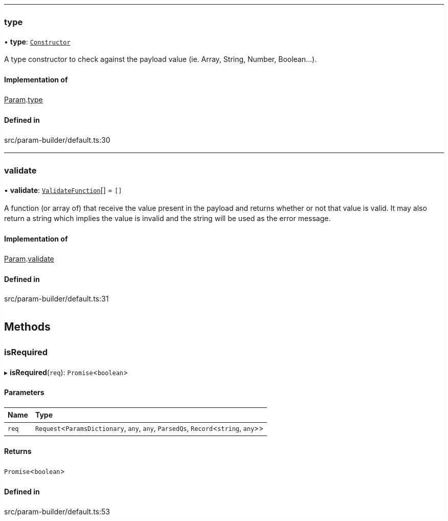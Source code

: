 ___

### type

• **type**: [`Constructor`](../interfaces/Interface-Constructor)

A type constructor to check against the payload value (ie. Array, String,
Number, Boolean...).

#### Implementation of

[Param](../interfaces/Interface-Param).[type](../interfaces/Interface-Param#type)

#### Defined in

src/param-builder/default.ts:30

___

### validate

• **validate**: [`ValidateFunction`](../modules/Module-types#validatefunction)[] = `[]`

A function (or array of) that receive the value present in the payload
and returns whether or not that value is valid. It may also return a
string which implies the value is invalid and the string will be used
as the error message.

#### Implementation of

[Param](../interfaces/Interface-Param).[validate](../interfaces/Interface-Param#validate)

#### Defined in

src/param-builder/default.ts:31

## Methods

### isRequired

▸ **isRequired**(`req`): `Promise`<`boolean`\>

#### Parameters

| Name | Type |
| :------ | :------ |
| `req` | `Request`<`ParamsDictionary`, `any`, `any`, `ParsedQs`, `Record`<`string`, `any`\>\> |

#### Returns

`Promise`<`boolean`\>

#### Defined in

src/param-builder/default.ts:53
